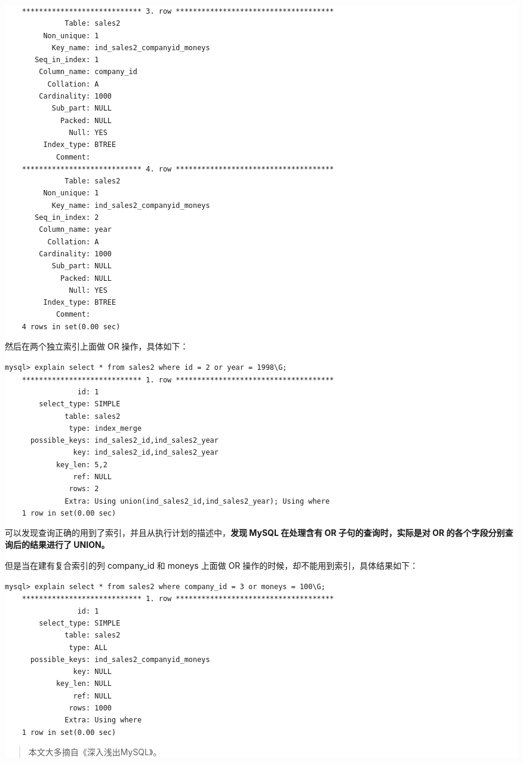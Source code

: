 ```
    **************************** 3. row *************************************
              Table: sales2
         Non_unique: 1
           Key_name: ind_sales2_companyid_moneys
       Seq_in_index: 1
        Column_name: company_id
          Collation: A
        Cardinality: 1000
           Sub_part: NULL
             Packed: NULL
               Null: YES
         Index_type: BTREE
            Comment:
    **************************** 4. row *************************************
              Table: sales2
         Non_unique: 1
           Key_name: ind_sales2_companyid_moneys
       Seq_in_index: 2
        Column_name: year
          Collation: A
        Cardinality: 1000
           Sub_part: NULL
             Packed: NULL
               Null: YES
         Index_type: BTREE
            Comment:
    4 rows in set(0.00 sec)
```
然后在两个独立索引上面做 OR 操作，具体如下：
```
mysql> explain select * from sales2 where id = 2 or year = 1998\G;
    **************************** 1. row *************************************
                 id: 1
        select_type: SIMPLE
              table: sales2
               type: index_merge
      possible_keys: ind_sales2_id,ind_sales2_year
                key: ind_sales2_id,ind_sales2_year
            key_len: 5,2
                ref: NULL
               rows: 2
              Extra: Using union(ind_sales2_id,ind_sales2_year); Using where
    1 row in set(0.00 sec)
```
可以发现查询正确的用到了索引，并且从执行计划的描述中，**发现 MySQL 在处理含有 OR 子句的查询时，实际是对 OR 的各个字段分别查询后的结果进行了 UNION。**

但是当在建有复合索引的列 company_id 和 moneys 上面做 OR 操作的时候，却不能用到索引，具体结果如下：
```
mysql> explain select * from sales2 where company_id = 3 or moneys = 100\G;
    **************************** 1. row *************************************
                 id: 1
        select_type: SIMPLE
              table: sales2
               type: ALL
      possible_keys: ind_sales2_companyid_moneys
                key: NULL
            key_len: NULL
                ref: NULL
               rows: 1000
              Extra: Using where
    1 row in set(0.00 sec)
```

> 本文大多摘自《深入浅出MySQL》。